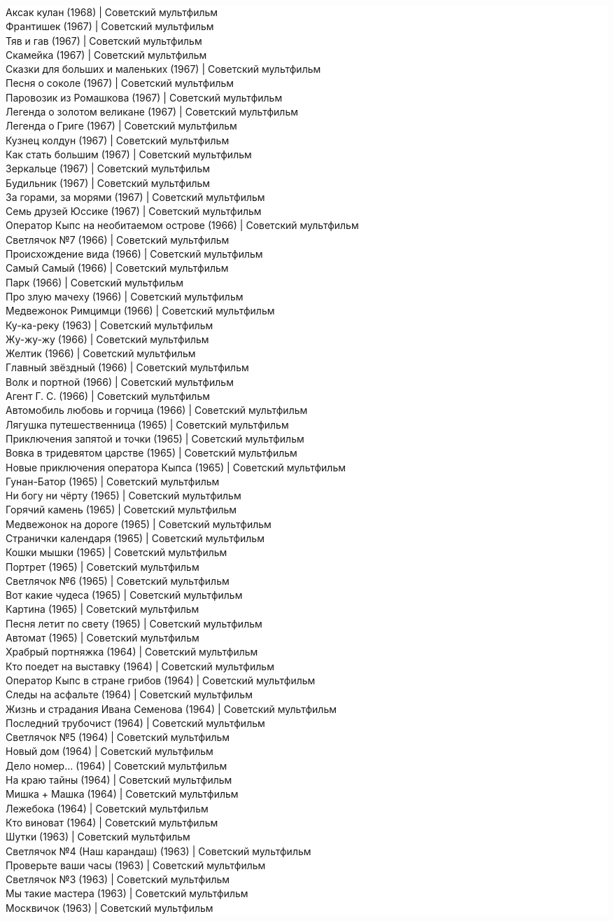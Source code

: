 Аксак кулан (1968) | Советский мультфильм  
Франтишек (1967) | Советский мультфильм  
Тяв и гав (1967) | Советский мультфильм  
Скамейка (1967) | Советский мультфильм  
Сказки для больших и маленьких (1967) | Советский мультфильм  
Песня о соколе (1967) | Советский мультфильм  
Паровозик из Ромашкова (1967) | Советский мультфильм  
Легенда о золотом великане (1967) | Советский мультфильм  
Легенда о Григе (1967) | Советский мультфильм  
Кузнец колдун (1967) | Советский мультфильм  
Как стать большим (1967) | Советский мультфильм  
Зеркальце (1967) | Советский мультфильм  
Будильник (1967) | Советский мультфильм  
За горами, за морями (1967) | Советский мультфильм  
Семь друзей Юссике (1967) | Советский мультфильм  
Оператор Кыпс на необитаемом острове (1966) | Советский мультфильм  
Светлячок №7 (1966) | Советский мультфильм  
Происхождение вида (1966) | Советский мультфильм  
Самый Самый (1966) | Советский мультфильм  
Парк (1966) | Советский мультфильм  
Про злую мачеху (1966) | Советский мультфильм  
Медвежонок Римцимци (1966) | Советский мультфильм  
Ку-ка-реку (1963) | Советский мультфильм  
Жу-жу-жу  (1966) | Советский мультфильм  
Желтик (1966) | Советский мультфильм  
Главный звёздный (1966) | Советский мультфильм  
Волк и портной (1966) | Советский мультфильм  
Агент Г. С.  (1966) | Советский мультфильм  
Автомобиль любовь и горчица (1966) | Советский мультфильм  
Лягушка путешественница (1965) | Советский мультфильм  
Приключения запятой и точки (1965) | Советский мультфильм  
Вовка в тридевятом царстве (1965) | Советский мультфильм  
Новые приключения оператора Кыпса (1965) | Советский мультфильм  
Гунан-Батор (1965) | Советский мультфильм  
Ни богу ни чёрту (1965) | Советский мультфильм  
Горячий камень (1965) | Советский мультфильм  
Медвежонок на дороге (1965) | Советский мультфильм  
Странички календаря (1965) | Советский мультфильм  
Кошки мышки (1965) | Советский мультфильм  
Портрет (1965) | Советский мультфильм  
Светлячок №6 (1965) | Советский мультфильм  
Вот какие чудеса (1965) | Советский мультфильм  
Картина (1965) | Советский мультфильм  
Песня летит по свету (1965) | Советский мультфильм  
Автомат (1965) | Советский мультфильм  
Храбрый портняжка (1964) | Советский мультфильм  
Кто поедет на выставку (1964) | Советский мультфильм  
Оператор Кыпс в стране грибов (1964) | Советский мультфильм  
Следы на асфальте (1964) | Советский мультфильм  
Жизнь и страдания Ивана Семенова (1964) | Советский мультфильм  
Последний трубочист (1964) | Советский мультфильм  
Светлячок №5 (1964) | Советский мультфильм  
Новый дом (1964) | Советский мультфильм  
Дело номер...  (1964) | Советский мультфильм  
На краю тайны (1964) | Советский мультфильм  
Мишка + Машка (1964) | Советский мультфильм  
Лежебока (1964) | Советский мультфильм  
Кто виноват (1964) | Советский мультфильм  
Шутки (1963) | Советский мультфильм  
Светлячок №4 (Наш карандаш) (1963) | Советский мультфильм  
Проверьте ваши часы (1963) | Советский мультфильм  
Светлячок №3 (1963) | Советский мультфильм  
Мы такие мастера (1963) | Советский мультфильм  
Москвичок (1963) | Советский мультфильм  